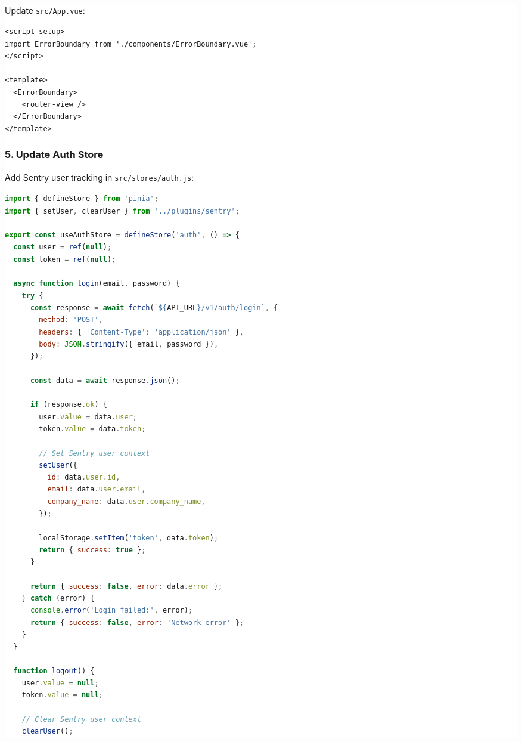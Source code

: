Update `src/App.vue`:

```vue
<script setup>
import ErrorBoundary from './components/ErrorBoundary.vue';
</script>

<template>
  <ErrorBoundary>
    <router-view />
  </ErrorBoundary>
</template>
```

### 5. Update Auth Store

Add Sentry user tracking in `src/stores/auth.js`:

```javascript
import { defineStore } from 'pinia';
import { setUser, clearUser } from '../plugins/sentry';

export const useAuthStore = defineStore('auth', () => {
  const user = ref(null);
  const token = ref(null);

  async function login(email, password) {
    try {
      const response = await fetch(`${API_URL}/v1/auth/login`, {
        method: 'POST',
        headers: { 'Content-Type': 'application/json' },
        body: JSON.stringify({ email, password }),
      });

      const data = await response.json();

      if (response.ok) {
        user.value = data.user;
        token.value = data.token;

        // Set Sentry user context
        setUser({
          id: data.user.id,
          email: data.user.email,
          company_name: data.user.company_name,
        });

        localStorage.setItem('token', data.token);
        return { success: true };
      }

      return { success: false, error: data.error };
    } catch (error) {
      console.error('Login failed:', error);
      return { success: false, error: 'Network error' };
    }
  }

  function logout() {
    user.value = null;
    token.value = null;

    // Clear Sentry user context
    clearUser();

```
